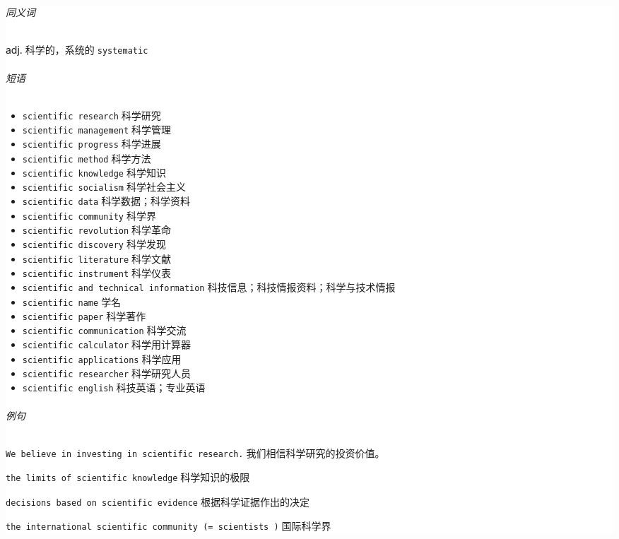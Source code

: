 ###### 同义词

adj. 科学的，系统的
`systematic`


###### 短语

- `scientific research` 科学研究
- `scientific management` 科学管理
- `scientific progress` 科学进展
- `scientific method` 科学方法
- `scientific knowledge` 科学知识
- `scientific socialism` 科学社会主义
- `scientific data` 科学数据；科学资料
- `scientific community` 科学界
- `scientific revolution` 科学革命
- `scientific discovery` 科学发现
- `scientific literature` 科学文献
- `scientific instrument` 科学仪表
- `scientific and technical information` 科技信息；科技情报资料；科学与技术情报
- `scientific name` 学名
- `scientific paper` 科学著作
- `scientific communication` 科学交流
- `scientific calculator` 科学用计算器
- `scientific applications` 科学应用
- `scientific researcher` 科学研究人员
- `scientific english` 科技英语；专业英语

###### 例句

`We believe in investing in scientific research.`
我们相信科学研究的投资价值。

`the limits of scientific knowledge`
科学知识的极限

`decisions based on scientific evidence`
根据科学证据作出的决定

`the international scientific community (= scientists )`
国际科学界


